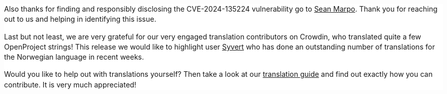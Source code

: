 Also thanks for finding and responsibly disclosing the CVE-2024-135224 vulnerability go to [Sean Marpo](https://github.com/seanmarpo). Thank you for reaching out to us and helping in identifying this issue.

Last but not least, we are very grateful for our very engaged translation contributors on Crowdin, who translated quite a few OpenProject strings! This release we would like to highlight user [Syvert](https://crowdin.com/profile/syvert)
who has done an outstanding number of translations for the Norwegian language in recent weeks.

Would you like to help out with translations yourself? Then take a look at our [translation guide](../../development/translate-openproject/) and find out exactly how you can contribute. It is very much appreciated!
